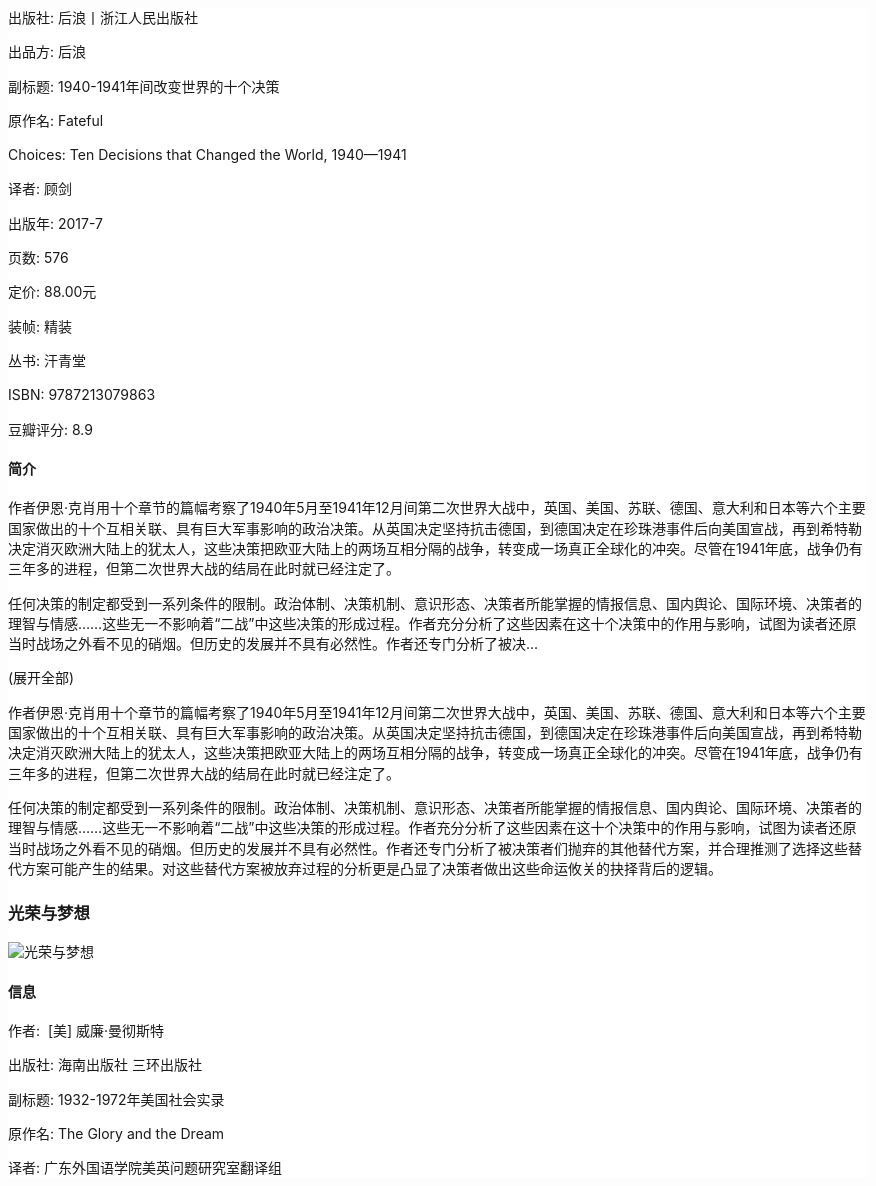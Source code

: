 出版社: 后浪丨浙江人民出版社 

出品方: 后浪 

副标题: 1940-1941年间改变世界的十个决策 

原作名: Fateful 

Choices: Ten Decisions that Changed the World, 1940—1941 

译者: 顾剑 

出版年: 2017-7 

页数: 576 

定价: 88.00元 

装帧: 精装 

丛书: 汗青堂 

ISBN: 9787213079863

豆瓣评分: 8.9

#### 简介

作者伊恩·克肖用十个章节的篇幅考察了1940年5月至1941年12月间第二次世界大战中，英国、美国、苏联、德国、意大利和日本等六个主要国家做出的十个互相关联、具有巨大军事影响的政治决策。从英国决定坚持抗击德国，到德国决定在珍珠港事件后向美国宣战，再到希特勒决定消灭欧洲大陆上的犹太人，这些决策把欧亚大陆上的两场互相分隔的战争，转变成一场真正全球化的冲突。尽管在1941年底，战争仍有三年多的进程，但第二次世界大战的结局在此时就已经注定了。

任何决策的制定都受到一系列条件的限制。政治体制、决策机制、意识形态、决策者所能掌握的情报信息、国内舆论、国际环境、决策者的理智与情感……这些无一不影响着“二战”中这些决策的形成过程。作者充分分析了这些因素在这十个决策中的作用与影响，试图为读者还原当时战场之外看不见的硝烟。但历史的发展并不具有必然性。作者还专门分析了被决...

(展开全部)

作者伊恩·克肖用十个章节的篇幅考察了1940年5月至1941年12月间第二次世界大战中，英国、美国、苏联、德国、意大利和日本等六个主要国家做出的十个互相关联、具有巨大军事影响的政治决策。从英国决定坚持抗击德国，到德国决定在珍珠港事件后向美国宣战，再到希特勒决定消灭欧洲大陆上的犹太人，这些决策把欧亚大陆上的两场互相分隔的战争，转变成一场真正全球化的冲突。尽管在1941年底，战争仍有三年多的进程，但第二次世界大战的结局在此时就已经注定了。

任何决策的制定都受到一系列条件的限制。政治体制、决策机制、意识形态、决策者所能掌握的情报信息、国内舆论、国际环境、决策者的理智与情感……这些无一不影响着“二战”中这些决策的形成过程。作者充分分析了这些因素在这十个决策中的作用与影响，试图为读者还原当时战场之外看不见的硝烟。但历史的发展并不具有必然性。作者还专门分析了被决策者们抛弃的其他替代方案，并合理推测了选择这些替代方案可能产生的结果。对这些替代方案被放弃过程的分析更是凸显了决策者做出这些命运攸关的抉择背后的逻辑。



### 光荣与梦想

![光荣与梦想](https://img3.doubanio.com/view/subject/l/public/s1003493.jpg)

#### 信息

作者:  [美] 威廉·曼彻斯特 

出版社: 海南出版社 三环出版社 

副标题: 1932-1972年美国社会实录 

原作名: The Glory and the Dream 

译者: 广东外国语学院美英问题研究室翻译组 
